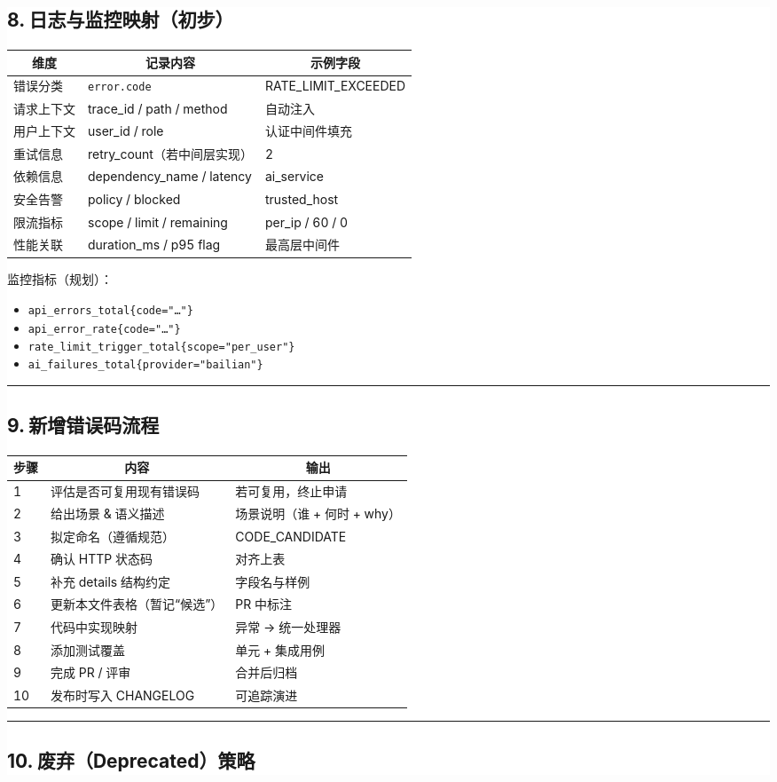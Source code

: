 
## 8. 日志与监控映射（初步）

| 维度 | 记录内容 | 示例字段 |
|------|----------|----------|
| 错误分类 | `error.code` | RATE_LIMIT_EXCEEDED |
| 请求上下文 | trace_id / path / method | 自动注入 |
| 用户上下文 | user_id / role | 认证中间件填充 |
| 重试信息 | retry_count（若中间层实现） | 2 |
| 依赖信息 | dependency_name / latency | ai_service |
| 安全告警 | policy / blocked | trusted_host |
| 限流指标 | scope / limit / remaining | per_ip / 60 / 0 |
| 性能关联 | duration_ms / p95 flag | 最高层中间件 |

监控指标（规划）：
- `api_errors_total{code="…"}`
- `api_error_rate{code="…"}`
- `rate_limit_trigger_total{scope="per_user"}`
- `ai_failures_total{provider="bailian"}`

---

## 9. 新增错误码流程

| 步骤 | 内容 | 输出 |
|------|------|------|
| 1 | 评估是否可复用现有错误码 | 若可复用，终止申请 |
| 2 | 给出场景 & 语义描述 | 场景说明（谁 + 何时 + why） |
| 3 | 拟定命名（遵循规范） | CODE_CANDIDATE |
| 4 | 确认 HTTP 状态码 | 对齐上表 |
| 5 | 补充 details 结构约定 | 字段名与样例 |
| 6 | 更新本文件表格（暂记“候选”） | PR 中标注 |
| 7 | 代码中实现映射 | 异常 → 统一处理器 |
| 8 | 添加测试覆盖 | 单元 + 集成用例 |
| 9 | 完成 PR / 评审 | 合并后归档 |
| 10 | 发布时写入 CHANGELOG | 可追踪演进 |

---

## 10. 废弃（Deprecated）策略
